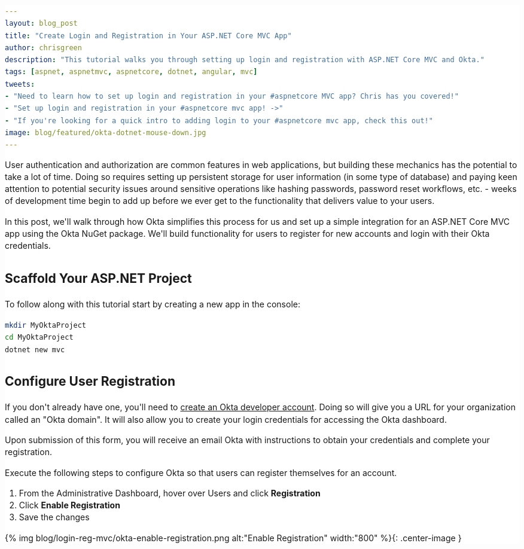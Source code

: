 ```yaml
---
layout: blog_post
title: "Create Login and Registration in Your ASP.NET Core MVC App"
author: chrisgreen
description: "This tutorial walks you through setting up login and registration with ASP.NET Core MVC and Okta."
tags: [aspnet, aspnetmvc, aspnetcore, dotnet, angular, mvc]
tweets:
- "Need to learn how to set up login and registration in your #aspnetcore MVC app? Chris has you covered!"
- "Set up login and registration in your #aspnetcore mvc app! ->"
- "If you're looking for a quick intro to adding login to your #aspnetcore mvc app, check this out!"
image: blog/featured/okta-dotnet-mouse-down.jpg
---
```


User authentication and authorization are common features in web applications, but building these mechanics has the potential to take a lot of time. Doing so requires setting up persistent storage for user information (in some type of database) and paying keen attention to potential security issues around sensitive operations like hashing passwords, password reset workflows, etc. - weeks of development time begin to add up before we ever get to the functionality that delivers value to your users.

In this post, we'll walk through how Okta simplifies this process for us and set up a simple integration for an ASP.NET Core MVC app using the Okta NuGet package. We'll build functionality for users to register for new accounts and login with their Okta credentials.

## Scaffold Your ASP.NET Project
To follow along with this tutorial start by creating a new app in the console:

```sh
mkdir MyOktaProject
cd MyOktaProject
dotnet new mvc
```

## Configure User Registration
If you don't already have one, you'll need to [create an Okta developer account](https://developer.okta.com/signup/). Doing so will give you a URL for your organization called an "Okta domain". It will also allow you to create your login credentials for accessing the Okta dashboard.

Upon submission of this form, you will receive an email Okta with instructions to obtain your credentials and complete your registration. 

Execute the following steps to configure Okta so that users can register themselves for an account.

1. From the Administrative Dashboard, hover over Users and click **Registration**
2. Click **Enable Registration**
3. Save the changes

{% img blog/login-reg-mvc/okta-enable-registration.png alt:"Enable Registration" width:"800" %}{: .center-image }
